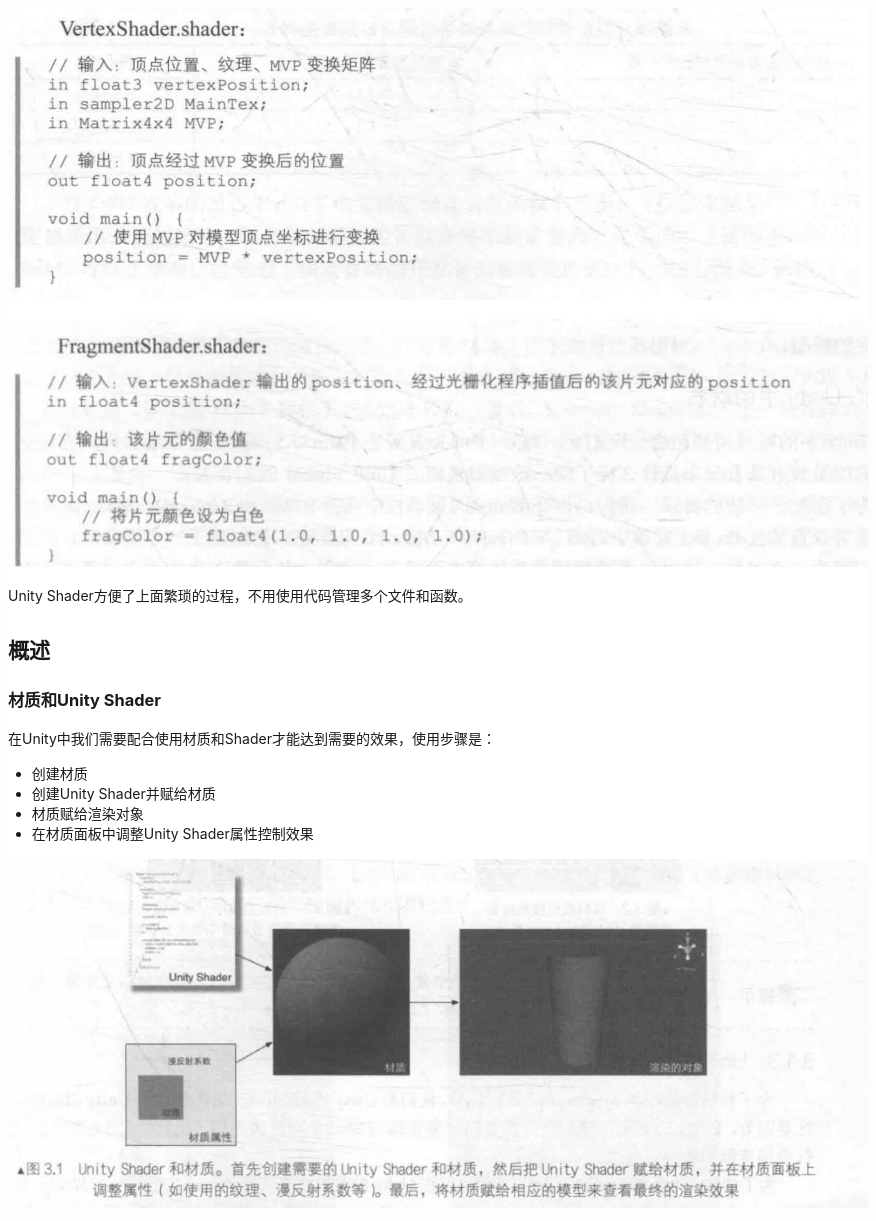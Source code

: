 ![](uni-shader1/3.png)

![](uni-shader1/4.png)

Unity Shader方便了上面繁琐的过程，不用使用代码管理多个文件和函数。

## 概述

### 材质和Unity Shader

在Unity中我们需要配合使用材质和Shader才能达到需要的效果，使用步骤是：

* 创建材质
* 创建Unity Shader并赋给材质
* 材质赋给渲染对象
* 在材质面板中调整Unity Shader属性控制效果

![](uni-shader1/5.png)
